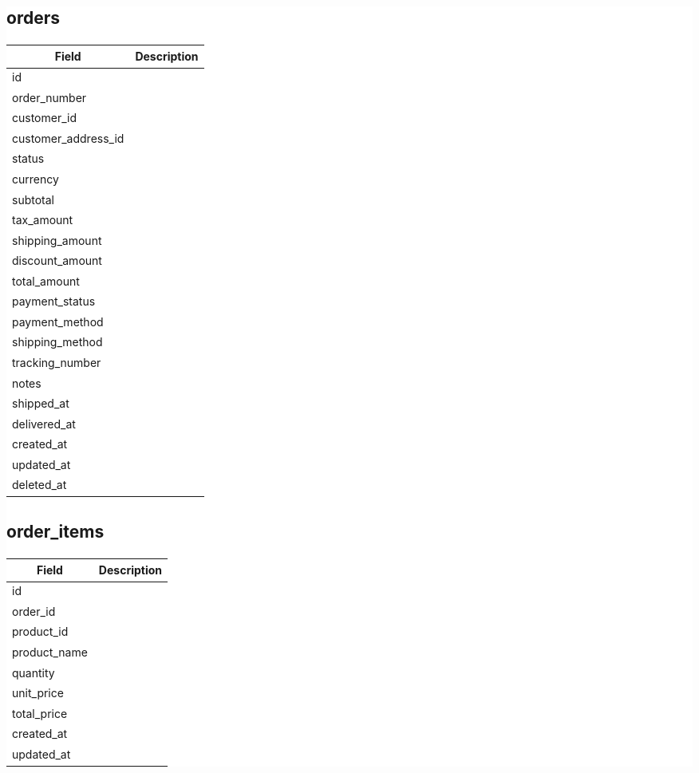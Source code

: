 ## orders

| Field               | Description |
|---------------------|-------------|
| id                  |             |
| order_number        |             |
| customer_id         |             |
| customer_address_id |             |
| status              |             |
| currency            |             |
| subtotal            |             |
| tax_amount          |             |
| shipping_amount     |             |
| discount_amount     |             |
| total_amount        |             |
| payment_status      |             |
| payment_method      |             |
| shipping_method     |             |
| tracking_number     |             |
| notes               |             |
| shipped_at          |             |
| delivered_at        |             |
| created_at          |             |
| updated_at          |             |
| deleted_at          |             |

## order_items

| Field               | Description |
|---------------------|-------------|
| id                  |             |
| order_id            |             |
| product_id          |             |
| product_name        |             |
| quantity            |             |
| unit_price          |             |
| total_price         |             |
| created_at          |             |
| updated_at          |             |
